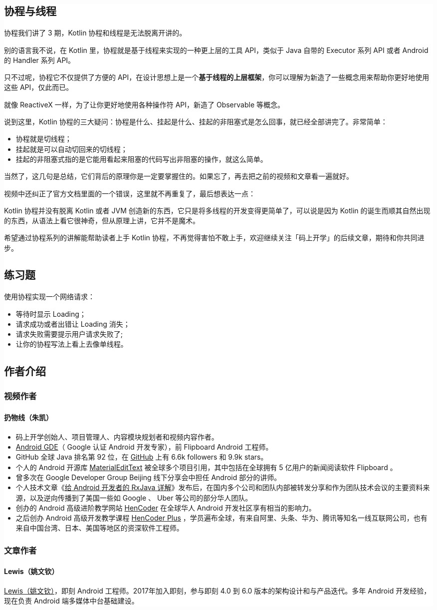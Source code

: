 ## 协程与线程

协程我们讲了 3 期，Kotlin 协程和线程是无法脱离开讲的。

别的语言我不说，在 Kotlin 里，协程就是基于线程来实现的一种更上层的工具 API，类似于 Java 自带的 Executor 系列 API 或者 Android 的 Handler 系列 API。

只不过呢，协程它不仅提供了方便的 API，在设计思想上是一个**基于线程的上层框架**，你可以理解为新造了一些概念用来帮助你更好地使用这些 API，仅此而已。

就像 ReactiveX 一样，为了让你更好地使用各种操作符 API，新造了 Observable 等概念。

说到这里，Kotlin 协程的三大疑问：协程是什么、挂起是什么、挂起的非阻塞式是怎么回事，就已经全部讲完了。非常简单：

- 协程就是切线程；
- 挂起就是可以自动切回来的切线程；
- 挂起的非阻塞式指的是它能用看起来阻塞的代码写出非阻塞的操作，就这么简单。

当然了，这几句是总结，它们背后的原理你是一定要掌握住的。如果忘了，再去把之前的视频和文章看一遍就好。

视频中还纠正了官方文档里面的一个错误，这里就不再重复了，最后想表达一点：

Kotlin 协程并没有脱离 Kotlin 或者 JVM 创造新的东西，它只是将多线程的开发变得更简单了，可以说是因为 Kotlin 的诞生而顺其自然出现的东西，从语法上看它很神奇，但从原理上讲，它并不是魔术。

希望通过协程系列的讲解能帮助读者上手 Kotlin 协程，不再觉得害怕不敢上手，欢迎继续关注「码上开学」的后续文章，期待和你共同进步。

## 练习题

使用协程实现一个网络请求：

* 等待时显示 Loading；
* 请求成功或者出错让 Loading 消失；
* 请求失败需要提示用户请求失败了;
* 让你的协程写法上看上去像单线程。

## 作者介绍

### 视频作者

#### 扔物线（朱凯）

- 码上开学创始人、项目管理人、内容模块规划者和视频内容作者。
- [Android GDE](https://developers.google.com/experts/people/kai-zhu)（ Google 认证 Android 开发专家），前 Flipboard Android 工程师。
- GitHub 全球 Java 排名第 92 位，在 [GitHub](https://github.com/rengwuxian) 上有 6.6k followers 和 9.9k stars。
- 个人的 Android 开源库 [MaterialEditText](https://github.com/rengwuxian/MaterialEditText/) 被全球多个项目引用，其中包括在全球拥有 5 亿用户的新闻阅读软件 Flipboard 。
- 曾多次在 Google Developer Group Beijing 线下分享会中担任 Android 部分的讲师。
- 个人技术文章《[给 Android 开发者的 RxJava 详解](https://gank.io/post/560e15be2dca930e00da1083)》发布后，在国内多个公司和团队内部被转发分享和作为团队技术会议的主要资料来源，以及逆向传播到了美国一些如 Google 、 Uber 等公司的部分华人团队。
- 创办的 Android 高级进阶教学网站 [HenCoder](https://hencoder.com/) 在全球华人 Android 开发社区享有相当的影响力。
- 之后创办 Android 高级开发教学课程 [HenCoder Plus](https://plus.hencoder.com/) ，学员遍布全球，有来自阿里、头条、华为、腾讯等知名一线互联网公司，也有来自中国台湾、日本、美国等地区的资深软件工程师。

### 文章作者

#### Lewis（姚文钦）

[Lewis（姚文钦）](https://github.com/wenqin-231)，即刻 Android 工程师。2017年加入即刻，参与即刻 4.0 到 6.0 版本的架构设计和与产品迭代。多年 Android 开发经验，现在负责 Android 端多媒体中台基础建设。